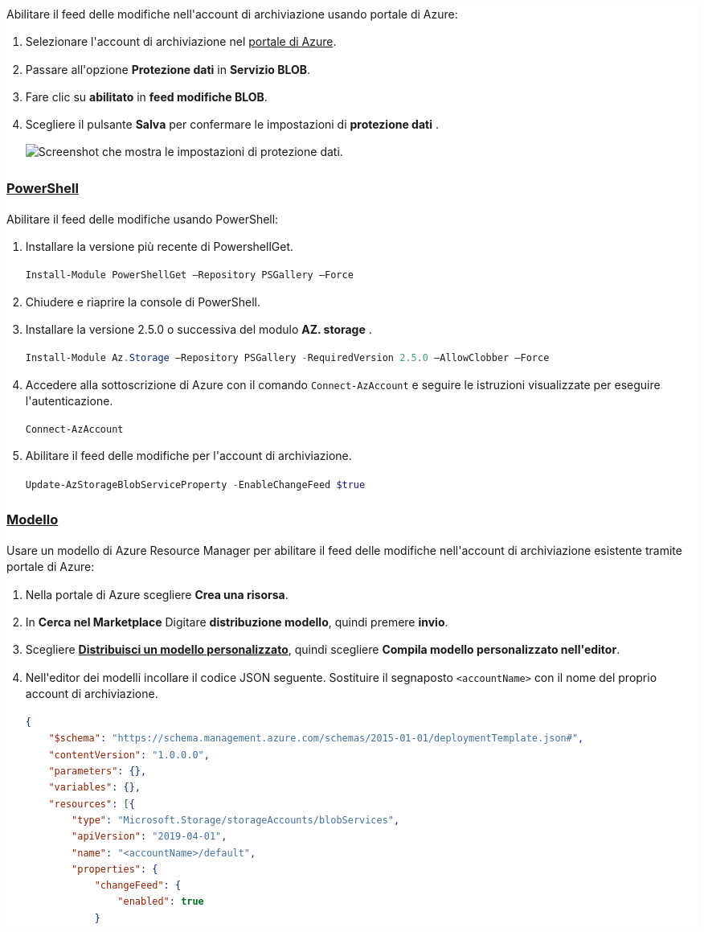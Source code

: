 Abilitare il feed delle modifiche nell'account di archiviazione usando portale di Azure:

1. Selezionare l'account di archiviazione nel [portale di Azure](https://portal.azure.com/).

2. Passare all'opzione **Protezione dati** in **Servizio BLOB**.

3. Fare clic su **abilitato** in **feed modifiche BLOB**.

4. Scegliere il pulsante **Salva** per confermare le impostazioni di **protezione dati** .

    ![Screenshot che mostra le impostazioni di protezione dati.](media/soft-delete-blob-enable/storage-blob-soft-delete-portal-configuration.png)

### <a name="powershell"></a>[PowerShell](#tab/azure-powershell)

Abilitare il feed delle modifiche usando PowerShell:

1. Installare la versione più recente di PowershellGet.

   ```powershell
   Install-Module PowerShellGet –Repository PSGallery –Force
   ```

2. Chiudere e riaprire la console di PowerShell.

3. Installare la versione 2.5.0 o successiva del modulo **AZ. storage** .

   ```powershell
   Install-Module Az.Storage –Repository PSGallery -RequiredVersion 2.5.0 –AllowClobber –Force
   ```

4. Accedere alla sottoscrizione di Azure con il comando `Connect-AzAccount` e seguire le istruzioni visualizzate per eseguire l'autenticazione.

   ```powershell
   Connect-AzAccount
   ```

5. Abilitare il feed delle modifiche per l'account di archiviazione.

   ```powershell
   Update-AzStorageBlobServiceProperty -EnableChangeFeed $true
   ```

### <a name="template"></a>[Modello](#tab/template)
Usare un modello di Azure Resource Manager per abilitare il feed delle modifiche nell'account di archiviazione esistente tramite portale di Azure:

1. Nella portale di Azure scegliere **Crea una risorsa**.

2. In **Cerca nel Marketplace** Digitare **distribuzione modello**, quindi premere **invio**.

3. Scegliere **[Distribuisci un modello personalizzato](https://portal.azure.com/#create/Microsoft.Template)**, quindi scegliere **Compila modello personalizzato nell'editor**.

4. Nell'editor dei modelli incollare il codice JSON seguente. Sostituire il segnaposto `<accountName>` con il nome del proprio account di archiviazione.

   ```json
   {
       "$schema": "https://schema.management.azure.com/schemas/2015-01-01/deploymentTemplate.json#",
       "contentVersion": "1.0.0.0",
       "parameters": {},
       "variables": {},
       "resources": [{
           "type": "Microsoft.Storage/storageAccounts/blobServices",
           "apiVersion": "2019-04-01",
           "name": "<accountName>/default",
           "properties": {
               "changeFeed": {
                   "enabled": true
               }
   ```